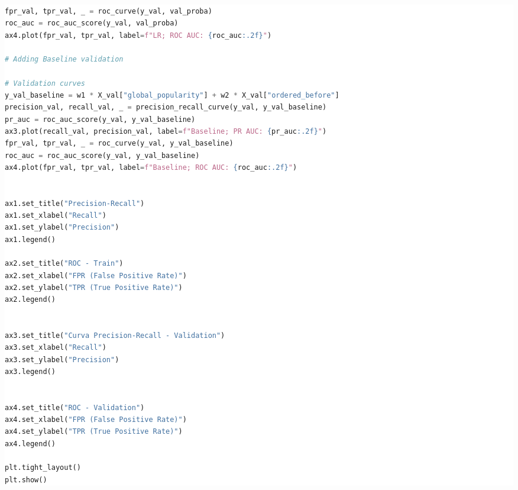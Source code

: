 ```python
fpr_val, tpr_val, _ = roc_curve(y_val, val_proba)
roc_auc = roc_auc_score(y_val, val_proba)
ax4.plot(fpr_val, tpr_val, label=f"LR; ROC AUC: {roc_auc:.2f}")

# Adding Baseline validation

# Validation curves
y_val_baseline = w1 * X_val["global_popularity"] + w2 * X_val["ordered_before"]
precision_val, recall_val, _ = precision_recall_curve(y_val, y_val_baseline)
pr_auc = roc_auc_score(y_val, y_val_baseline)
ax3.plot(recall_val, precision_val, label=f"Baseline; PR AUC: {pr_auc:.2f}")
fpr_val, tpr_val, _ = roc_curve(y_val, y_val_baseline)
roc_auc = roc_auc_score(y_val, y_val_baseline)
ax4.plot(fpr_val, tpr_val, label=f"Baseline; ROC AUC: {roc_auc:.2f}")


ax1.set_title("Precision-Recall")
ax1.set_xlabel("Recall")
ax1.set_ylabel("Precision")
ax1.legend()

ax2.set_title("ROC - Train")
ax2.set_xlabel("FPR (False Positive Rate)")
ax2.set_ylabel("TPR (True Positive Rate)")
ax2.legend()


ax3.set_title("Curva Precision-Recall - Validation")
ax3.set_xlabel("Recall")
ax3.set_ylabel("Precision")
ax3.legend()


ax4.set_title("ROC - Validation")
ax4.set_xlabel("FPR (False Positive Rate)")
ax4.set_ylabel("TPR (True Positive Rate)")
ax4.legend()

plt.tight_layout()
plt.show()
```


    